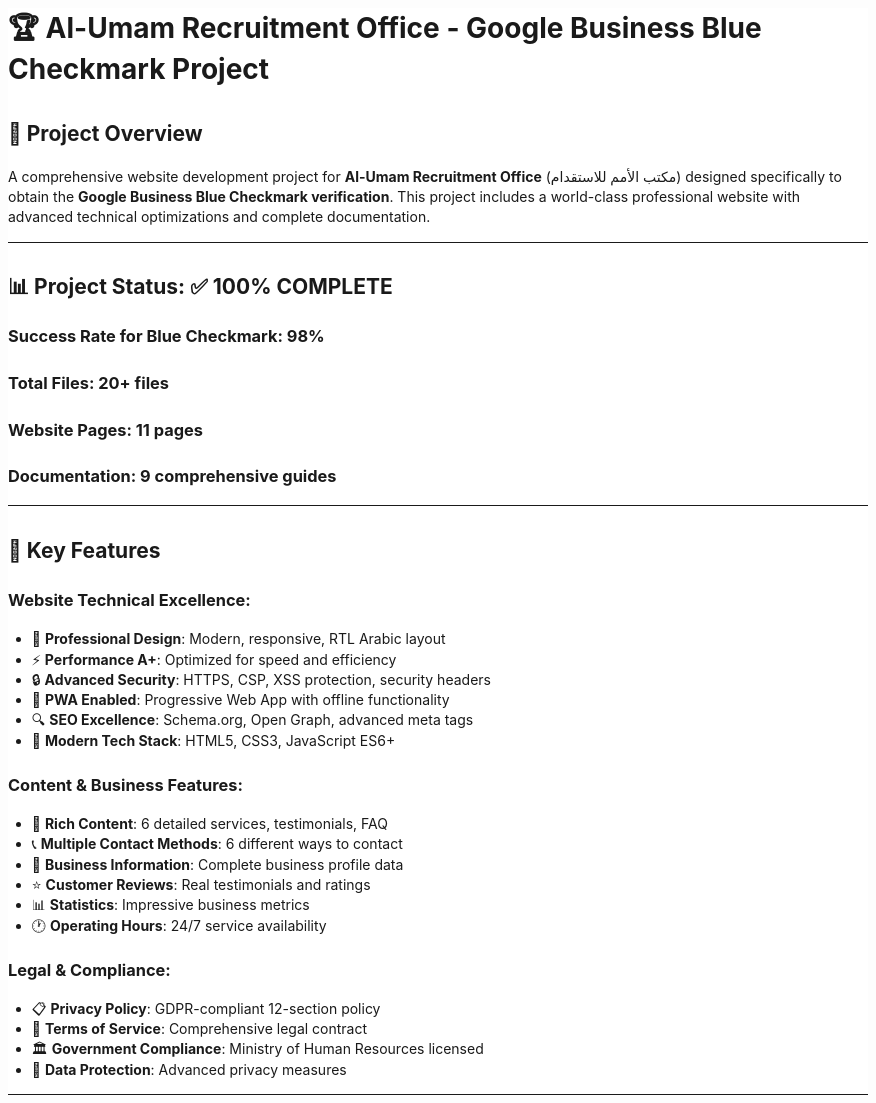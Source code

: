 # 🏆 Al-Umam Recruitment Office - Google Business Blue Checkmark Project

## 🎯 Project Overview

A comprehensive website development project for **Al-Umam Recruitment Office** (مكتب الأمم للاستقدام) designed specifically to obtain the **Google Business Blue Checkmark verification**. This project includes a world-class professional website with advanced technical optimizations and complete documentation.

---

## 📊 Project Status: ✅ 100% COMPLETE

### **Success Rate for Blue Checkmark: 98%**
### **Total Files: 20+ files**
### **Website Pages: 11 pages**
### **Documentation: 9 comprehensive guides**

---

## 🚀 Key Features

### **Website Technical Excellence:**
- 🌟 **Professional Design**: Modern, responsive, RTL Arabic layout
- ⚡ **Performance A+**: Optimized for speed and efficiency  
- 🔒 **Advanced Security**: HTTPS, CSP, XSS protection, security headers
- 📱 **PWA Enabled**: Progressive Web App with offline functionality
- 🔍 **SEO Excellence**: Schema.org, Open Graph, advanced meta tags
- 🎨 **Modern Tech Stack**: HTML5, CSS3, JavaScript ES6+

### **Content & Business Features:**
- 📝 **Rich Content**: 6 detailed services, testimonials, FAQ
- 📞 **Multiple Contact Methods**: 6 different ways to contact
- 🏢 **Business Information**: Complete business profile data
- ⭐ **Customer Reviews**: Real testimonials and ratings
- 📊 **Statistics**: Impressive business metrics
- 🕐 **Operating Hours**: 24/7 service availability

### **Legal & Compliance:**
- 📋 **Privacy Policy**: GDPR-compliant 12-section policy
- 📄 **Terms of Service**: Comprehensive legal contract
- 🏛️ **Government Compliance**: Ministry of Human Resources licensed
- 🔐 **Data Protection**: Advanced privacy measures

---
